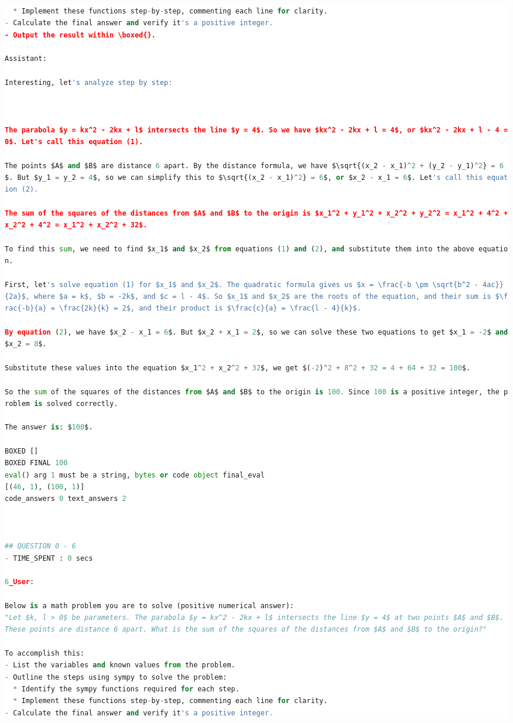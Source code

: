 ```python
  * Implement these functions step-by-step, commenting each line for clarity.
- Calculate the final answer and verify it's a positive integer.
- Output the result within \boxed{}.

Assistant:

Interesting, let's analyze step by step:



The parabola $y = kx^2 - 2kx + l$ intersects the line $y = 4$. So we have $kx^2 - 2kx + l = 4$, or $kx^2 - 2kx + l - 4 = 0$. Let's call this equation (1).

The points $A$ and $B$ are distance 6 apart. By the distance formula, we have $\sqrt{(x_2 - x_1)^2 + (y_2 - y_1)^2} = 6$. But $y_1 = y_2 = 4$, so we can simplify this to $\sqrt{(x_2 - x_1)^2} = 6$, or $x_2 - x_1 = 6$. Let's call this equation (2).

The sum of the squares of the distances from $A$ and $B$ to the origin is $x_1^2 + y_1^2 + x_2^2 + y_2^2 = x_1^2 + 4^2 + x_2^2 + 4^2 = x_1^2 + x_2^2 + 32$.

To find this sum, we need to find $x_1$ and $x_2$ from equations (1) and (2), and substitute them into the above equation.

First, let's solve equation (1) for $x_1$ and $x_2$. The quadratic formula gives us $x = \frac{-b \pm \sqrt{b^2 - 4ac}}{2a}$, where $a = k$, $b = -2k$, and $c = l - 4$. So $x_1$ and $x_2$ are the roots of the equation, and their sum is $\frac{-b}{a} = \frac{2k}{k} = 2$, and their product is $\frac{c}{a} = \frac{l - 4}{k}$.

By equation (2), we have $x_2 - x_1 = 6$. But $x_2 + x_1 = 2$, so we can solve these two equations to get $x_1 = -2$ and $x_2 = 8$.

Substitute these values into the equation $x_1^2 + x_2^2 + 32$, we get $(-2)^2 + 8^2 + 32 = 4 + 64 + 32 = 100$.

So the sum of the squares of the distances from $A$ and $B$ to the origin is 100. Since 100 is a positive integer, the problem is solved correctly.

The answer is: $100$.

BOXED []
BOXED FINAL 100
eval() arg 1 must be a string, bytes or code object final_eval
[(46, 1), (100, 1)]
code_answers 0 text_answers 2



## QUESTION 0 - 6 
- TIME_SPENT : 0 secs

6_User:

Below is a math problem you are to solve (positive numerical answer):
"Let $k, l > 0$ be parameters. The parabola $y = kx^2 - 2kx + l$ intersects the line $y = 4$ at two points $A$ and $B$. These points are distance 6 apart. What is the sum of the squares of the distances from $A$ and $B$ to the origin?"

To accomplish this:
- List the variables and known values from the problem.
- Outline the steps using sympy to solve the problem:
  * Identify the sympy functions required for each step.
  * Implement these functions step-by-step, commenting each line for clarity.
- Calculate the final answer and verify it's a positive integer.
```